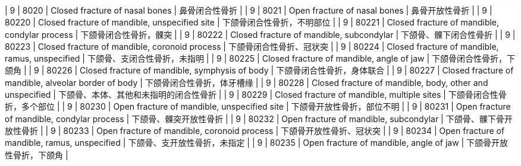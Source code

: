 | 9         | 8020      | Closed fracture of nasal bones                                                                                                                                                                                                    | 鼻骨闭合性骨折                                                                     |
| 9         | 8021      | Open fracture of nasal bones                                                                                                                                                                                                      | 鼻骨开放性骨折                                                                     |
| 9         | 80220     | Closed fracture of mandible, unspecified site                                                                                                                                                                                     | 下颌骨闭合性骨折，不明部位                                                               |
| 9         | 80221     | Closed fracture of mandible, condylar process                                                                                                                                                                                     | 下颌骨闭合性骨折，髁突                                                                 |
| 9         | 80222     | Closed fracture of mandible, subcondylar                                                                                                                                                                                          | 下颌骨、髁下闭合性骨折                                                                 |
| 9         | 80223     | Closed fracture of mandible, coronoid process                                                                                                                                                                                     | 下颌骨闭合性骨折、冠状突                                                                |
| 9         | 80224     | Closed fracture of mandible, ramus, unspecified                                                                                                                                                                                   | 下颌骨、支闭合性骨折，未指明                                                              |
| 9         | 80225     | Closed fracture of mandible, angle of jaw                                                                                                                                                                                         | 下颌骨闭合性骨折，下颌角                                                                |
| 9         | 80226     | Closed fracture of mandible, symphysis of body                                                                                                                                                                                    | 下颌骨闭合性骨折，身体联合                                                               |
| 9         | 80227     | Closed fracture of mandible, alveolar border of body                                                                                                                                                                              | 下颌骨闭合性骨折，体牙槽缘                                                               |
| 9         | 80228     | Closed fracture of mandible, body, other and unspecified                                                                                                                                                                          | 下颌骨、本体、其他和未指明的闭合性骨折                                                         |
| 9         | 80229     | Closed fracture of mandible, multiple sites                                                                                                                                                                                       | 下颌骨闭合性骨折，多个部位                                                               |
| 9         | 80230     | Open fracture of mandible, unspecified site                                                                                                                                                                                       | 下颌骨开放性骨折，部位不明                                                               |
| 9         | 80231     | Open fracture of mandible, condylar process                                                                                                                                                                                       | 下颌骨、髁突开放性骨折                                                                 |
| 9         | 80232     | Open fracture of mandible, subcondylar                                                                                                                                                                                            | 下颌骨、髁下骨开放性骨折                                                                |
| 9         | 80233     | Open fracture of mandible, coronoid process                                                                                                                                                                                       | 下颌骨开放性骨折、冠状突                                                                |
| 9         | 80234     | Open fracture of mandible, ramus, unspecified                                                                                                                                                                                     | 下颌骨、支开放性骨折，未指定                                                              |
| 9         | 80235     | Open fracture of mandible, angle of jaw                                                                                                                                                                                           | 下颌骨开放性骨折，下颌角                                                                |